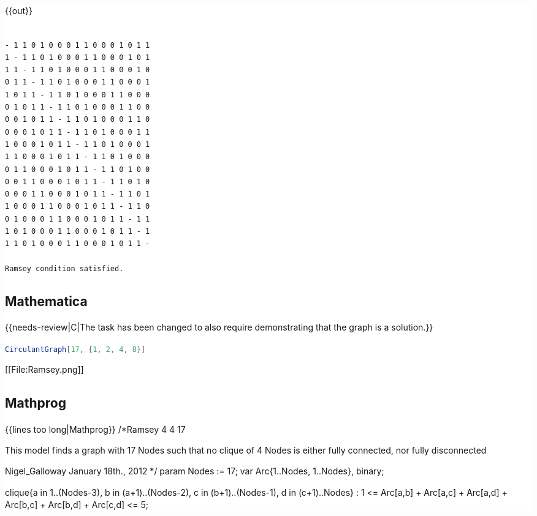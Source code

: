 
{{out}}

```txt

- 1 1 0 1 0 0 0 1 1 0 0 0 1 0 1 1
1 - 1 1 0 1 0 0 0 1 1 0 0 0 1 0 1
1 1 - 1 1 0 1 0 0 0 1 1 0 0 0 1 0
0 1 1 - 1 1 0 1 0 0 0 1 1 0 0 0 1
1 0 1 1 - 1 1 0 1 0 0 0 1 1 0 0 0
0 1 0 1 1 - 1 1 0 1 0 0 0 1 1 0 0
0 0 1 0 1 1 - 1 1 0 1 0 0 0 1 1 0
0 0 0 1 0 1 1 - 1 1 0 1 0 0 0 1 1
1 0 0 0 1 0 1 1 - 1 1 0 1 0 0 0 1
1 1 0 0 0 1 0 1 1 - 1 1 0 1 0 0 0
0 1 1 0 0 0 1 0 1 1 - 1 1 0 1 0 0
0 0 1 1 0 0 0 1 0 1 1 - 1 1 0 1 0
0 0 0 1 1 0 0 0 1 0 1 1 - 1 1 0 1
1 0 0 0 1 1 0 0 0 1 0 1 1 - 1 1 0
0 1 0 0 0 1 1 0 0 0 1 0 1 1 - 1 1
1 0 1 0 0 0 1 1 0 0 0 1 0 1 1 - 1
1 1 0 1 0 0 0 1 1 0 0 0 1 0 1 1 -

Ramsey condition satisfied.

```



## Mathematica

{{needs-review|C|The task has been changed to also require demonstrating that the graph is a solution.}}

```mathematica
CirculantGraph[17, {1, 2, 4, 8}]
```

[[File:Ramsey.png]]


## Mathprog

{{lines too long|Mathprog}}
<lang>/*Ramsey 4 4 17
 
  This model finds a graph with 17 Nodes such that no clique of 4 Nodes is either fully
  connected, nor fully disconnected
 
  Nigel_Galloway
  January 18th., 2012
*/
param Nodes := 17;
var Arc{1..Nodes, 1..Nodes}, binary;

clique{a in 1..(Nodes-3), b in (a+1)..(Nodes-2), c in (b+1)..(Nodes-1), d in (c+1)..Nodes} : 1 <= Arc[a,b] + Arc[a,c] + Arc[a,d] + Arc[b,c] + Arc[b,d] + Arc[c,d] <= 5;
